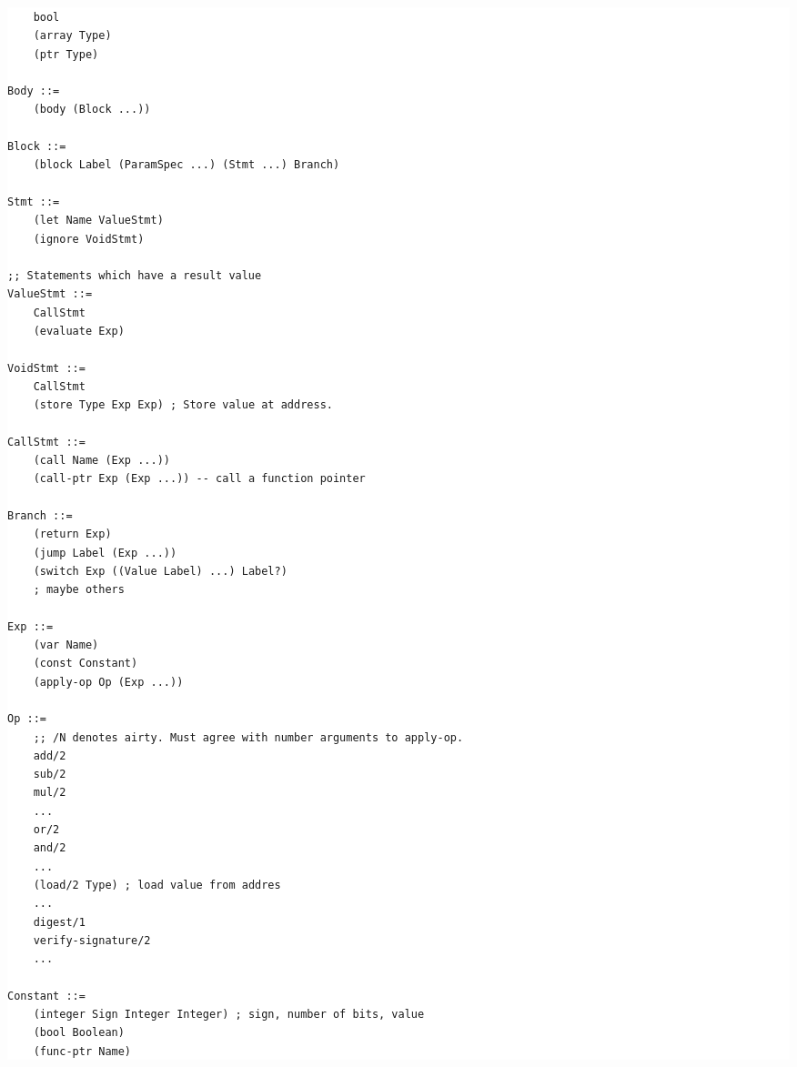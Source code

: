 ```
    bool
    (array Type)
    (ptr Type)

Body ::=
    (body (Block ...))

Block ::=
    (block Label (ParamSpec ...) (Stmt ...) Branch)

Stmt ::=
    (let Name ValueStmt)
    (ignore VoidStmt)

;; Statements which have a result value
ValueStmt ::=
    CallStmt
    (evaluate Exp)

VoidStmt ::=
    CallStmt
    (store Type Exp Exp) ; Store value at address.

CallStmt ::=
    (call Name (Exp ...))
    (call-ptr Exp (Exp ...)) -- call a function pointer

Branch ::=
    (return Exp)
    (jump Label (Exp ...))
    (switch Exp ((Value Label) ...) Label?)
    ; maybe others

Exp ::=
    (var Name)
    (const Constant)
    (apply-op Op (Exp ...))

Op ::=
    ;; /N denotes airty. Must agree with number arguments to apply-op.
    add/2
    sub/2
    mul/2
    ...
    or/2
    and/2
    ...
    (load/2 Type) ; load value from addres
    ...
    digest/1
    verify-signature/2
    ...

Constant ::=
    (integer Sign Integer Integer) ; sign, number of bits, value
    (bool Boolean)
    (func-ptr Name)
